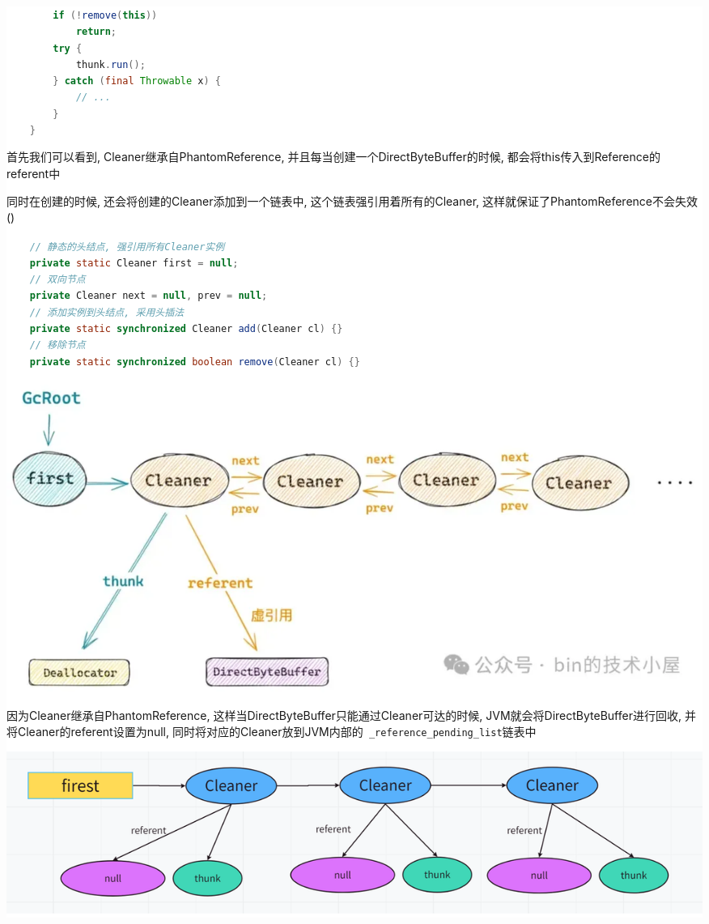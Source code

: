 ~~~java
        if (!remove(this))
            return;
        try {
            thunk.run();
        } catch (final Throwable x) {
            // ...
        }
    }
~~~

首先我们可以看到, Cleaner继承自PhantomReference, 并且每当创建一个DirectByteBuffer的时候, 都会将this传入到Reference的referent中

同时在创建的时候,  还会将创建的Cleaner添加到一个链表中, 这个链表强引用着所有的Cleaner, 这样就保证了PhantomReference不会失效()

~~~java
    // 静态的头结点, 强引用所有Cleaner实例
	private static Cleaner first = null;
	// 双向节点
    private Cleaner next = null, prev = null;
	// 添加实例到头结点, 采用头插法
    private static synchronized Cleaner add(Cleaner cl) {}
	// 移除节点
    private static synchronized boolean remove(Cleaner cl) {}
~~~

![image](img/分布式与多线程/2907560-20240613112207034-1295628973.png)

因为Cleaner继承自PhantomReference, 这样当DirectByteBuffer只能通过Cleaner可达的时候, JVM就会将DirectByteBuffer进行回收, 并将Cleaner的referent设置为null, 同时将对应的Cleaner放到JVM内部的` _reference_pending_list`链表中

![image-20241226171500908](img/分布式与多线程/image-20241226171500908.png)
